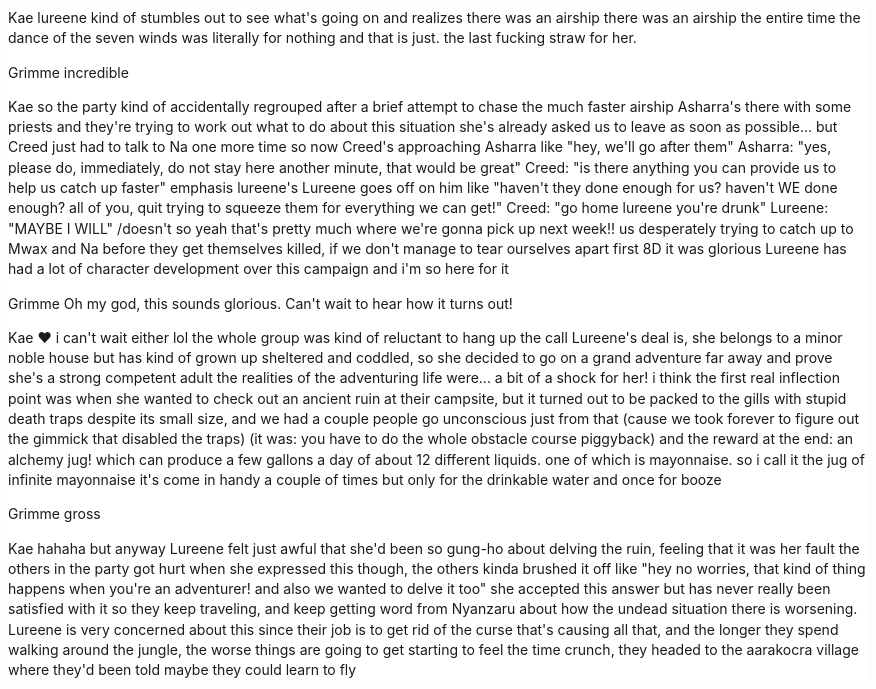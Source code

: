Kae
lureene kind of stumbles out to see what's going on
and realizes
there was an airship
there was an airship the entire time
the dance of the seven winds was literally for nothing
and that is just. the last fucking straw for her.

Grimme
incredible

Kae
so the party kind of accidentally regrouped after a brief attempt to chase the much faster airship
Asharra's there with some priests and they're trying to work out what to do about this situation
she's already asked us to leave as soon as possible... but Creed just had to talk to Na one more time
so now Creed's approaching Asharra like "hey, we'll go after them"
Asharra: "yes, please do, immediately, do not stay here another minute, that would be great"
Creed: "is there anything you can provide us to help us catch up faster"
emphasis lureene's
Lureene goes off on him like "haven't they done enough for us? haven't WE done enough? all of you, quit trying to squeeze them for everything we can get!"
Creed: "go home lureene you're drunk"
Lureene: "MAYBE I WILL" /doesn't
so yeah that's pretty much where we're gonna pick up next week!!
us desperately trying to catch up to Mwax and Na before they get themselves killed, if we don't manage to tear ourselves apart first 8D
it was glorious
Lureene has had a lot of character development over this campaign and i'm so here for it

Grimme
Oh my god, this sounds glorious.  Can't wait to hear how it turns out!

Kae
:heart: i can't wait either
lol the whole group was kind of reluctant to hang up the call
Lureene's deal is, she belongs to a minor noble house but has kind of grown up sheltered and coddled, so she decided to go on a grand adventure far away and prove she's a strong competent adult
the realities of the adventuring life were... a bit of a shock for her!
i think the first real inflection point was when she wanted to check out an ancient ruin at their campsite, but it turned out to be packed to the gills with stupid death traps despite its small size, and we had a couple people go unconscious just from that
(cause we took forever to figure out the gimmick that disabled the traps)
(it was: you have to do the whole obstacle course piggyback)
and the reward at the end: an alchemy jug! which can produce a few gallons a day of about 12 different liquids. one of which is mayonnaise.
so i call it the jug of infinite mayonnaise
it's come in handy a couple of times but only for the drinkable water
and once for booze

Grimme
gross

Kae
hahaha
but anyway Lureene felt just awful that she'd been so gung-ho about delving the ruin, feeling that it was her fault the others in the party got hurt
when she expressed this though, the others kinda brushed it off like "hey no worries, that kind of thing happens when you're an adventurer! and also we wanted to delve it too"
she accepted this answer but has never really been satisfied with it
so they keep traveling, and keep getting word from Nyanzaru about how the undead situation there is worsening. Lureene is very concerned about this since their job is to get rid of the curse that's causing all that, and the longer they spend walking around the jungle, the worse things are going to get
starting to feel the time crunch, they headed to the aarakocra village where they'd been told maybe they could learn to fly